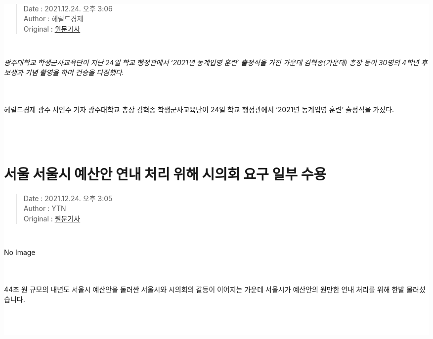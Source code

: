 > Date : 2021.12.24. 오후 3:06  
> Author : 헤럴드경제  
> Original : [원문기사](https://news.naver.com/main/read.naver?mode=LSD&mid=sec&sid1=102&oid=016&aid=0001929061)  
<br/>  
  
<img alt="" src="https://imgnews.pstatic.net/image/016/2021/12/24/20211224000478_0_20211224150601754.jpg?type=w647"><em class="img_desc">광주대학교 학생군사교육단이 지난 24일 학교 행정관에서 ‘2021년 동계입영 훈련’ 출정식을 가진 가운데 김혁종(가운데) 총장 등이 30명의 4학년 후보생과 기념 촬영을 하며 건승을 다짐했다.</em></img>  
<br/><br/>  
  
헤럴드경제 광주 서인주 기자 광주대학교 총장 김혁종 학생군사교육단이 24일 학교 행정관에서 ‘2021년 동계입영 훈련’ 출정식을 가졌다.  
<br/><br/><br/>  

  
# 서울 서울시 예산안 연내 처리 위해 시의회 요구 일부 수용  
  
> Date : 2021.12.24. 오후 3:05  
> Author : YTN  
> Original : [원문기사](https://news.naver.com/main/read.naver?mode=LSD&mid=sec&sid1=102&oid=052&aid=0001681239)  
<br/>  
  
No Image  
<br/><br/>  
  
44조 원 규모의 내년도 서울시 예산안을 둘러싼 서울시와 시의회의 갈등이 이어지는 가운데 서울시가 예산안의 원만한 연내 처리를 위해 한발 물러섰습니다.  
<br/><br/><br/>  

